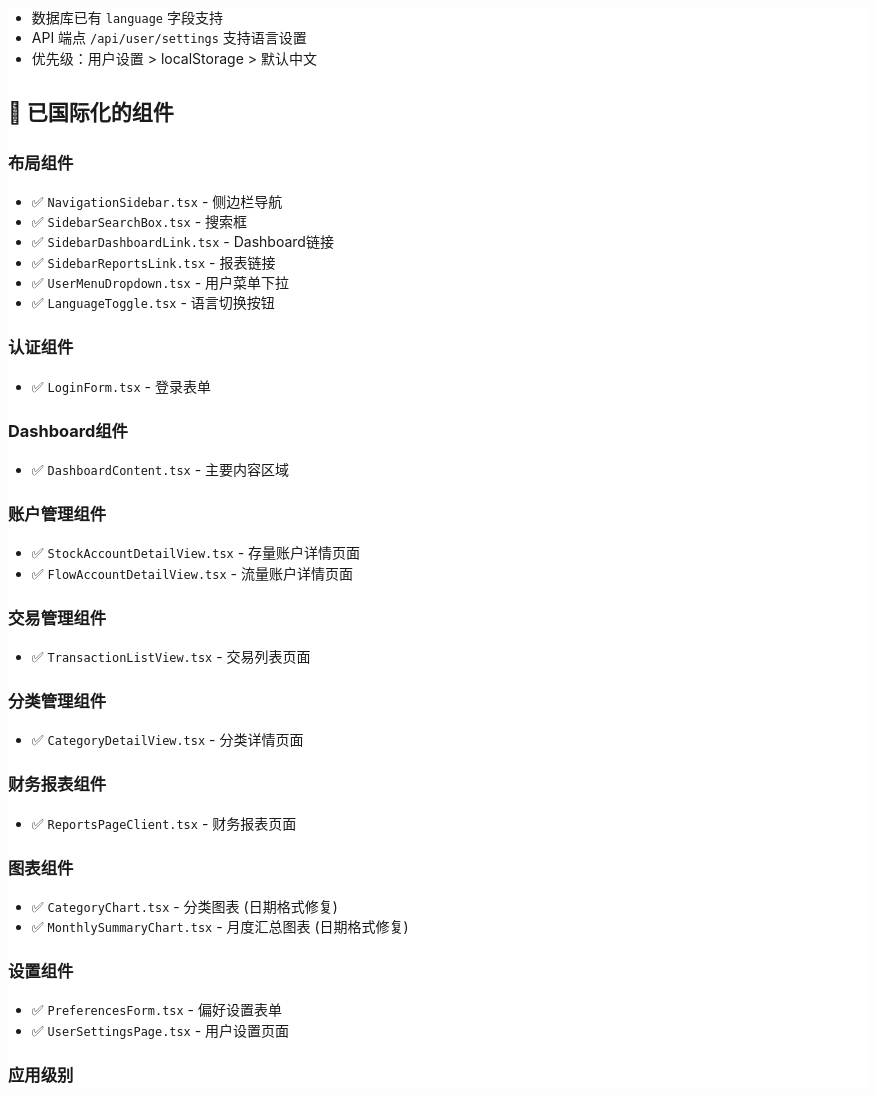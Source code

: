 - 数据库已有 `language` 字段支持
- API 端点 `/api/user/settings` 支持语言设置
- 优先级：用户设置 > localStorage > 默认中文

## 📝 已国际化的组件

### 布局组件

- ✅ `NavigationSidebar.tsx` - 侧边栏导航
- ✅ `SidebarSearchBox.tsx` - 搜索框
- ✅ `SidebarDashboardLink.tsx` - Dashboard链接
- ✅ `SidebarReportsLink.tsx` - 报表链接
- ✅ `UserMenuDropdown.tsx` - 用户菜单下拉
- ✅ `LanguageToggle.tsx` - 语言切换按钮

### 认证组件

- ✅ `LoginForm.tsx` - 登录表单

### Dashboard组件

- ✅ `DashboardContent.tsx` - 主要内容区域

### 账户管理组件

- ✅ `StockAccountDetailView.tsx` - 存量账户详情页面
- ✅ `FlowAccountDetailView.tsx` - 流量账户详情页面

### 交易管理组件

- ✅ `TransactionListView.tsx` - 交易列表页面

### 分类管理组件

- ✅ `CategoryDetailView.tsx` - 分类详情页面

### 财务报表组件

- ✅ `ReportsPageClient.tsx` - 财务报表页面

### 图表组件

- ✅ `CategoryChart.tsx` - 分类图表 (日期格式修复)
- ✅ `MonthlySummaryChart.tsx` - 月度汇总图表 (日期格式修复)

### 设置组件

- ✅ `PreferencesForm.tsx` - 偏好设置表单
- ✅ `UserSettingsPage.tsx` - 用户设置页面

### 应用级别
